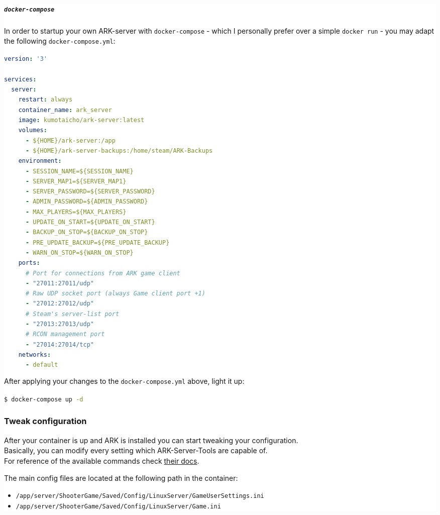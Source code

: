 ##### `docker-compose`

In order to startup your own ARK-server with `docker-compose` - which I personally prefer over a simple `docker run` - you may adapt the following `docker-compose.yml`:
```yml
version: '3'

services:
  server:
    restart: always
    container_name: ark_server
    image: kumotaicho/ark-server:latest
    volumes:
      - ${HOME}/ark-server:/app
      - ${HOME}/ark-server-backups:/home/steam/ARK-Backups
    environment:
      - SESSION_NAME=${SESSION_NAME}
      - SERVER_MAP1=${SERVER_MAP1}
      - SERVER_PASSWORD=${SERVER_PASSWORD}
      - ADMIN_PASSWORD=${ADMIN_PASSWORD}
      - MAX_PLAYERS=${MAX_PLAYERS}
      - UPDATE_ON_START=${UPDATE_ON_START}
      - BACKUP_ON_STOP=${BACKUP_ON_STOP}
      - PRE_UPDATE_BACKUP=${PRE_UPDATE_BACKUP}
      - WARN_ON_STOP=${WARN_ON_STOP}
    ports:
      # Port for connections from ARK game client
      - "27011:27011/udp"
      # Raw UDP socket port (always Game client port +1)
      - "27012:27012/udp"
      # Steam's server-list port
      - "27013:27013/udp"
      # RCON management port
      - "27014:27014/tcp"
    networks:
      - default
```

After applying your changes to the `docker-compose.yml` above, light it up:
```bash
$ docker-compose up -d
```

### Tweak configuration

After your container is up and ARK is installed you can start tweaking your configuration.   
Basically, you can modify every setting which ARK-Server-Tools are capable of.   
For reference of the available commands check [their docs](https://github.com/FezVrasta/ark-server-tools#configuration).   

The main config files are located at the following path in the container:

* `/app/server/ShooterGame/Saved/Config/LinuxServer/GameUserSettings.ini`   
* `/app/server/ShooterGame/Saved/Config/LinuxServer/Game.ini`
